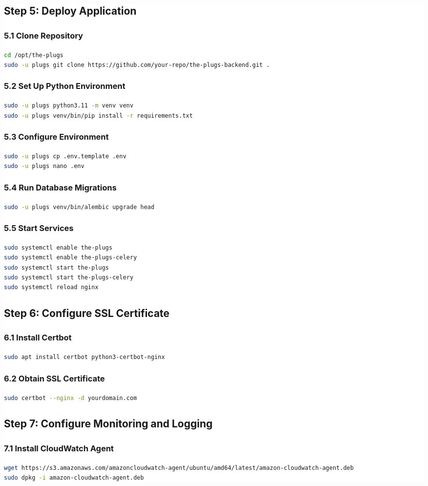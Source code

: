 ## Step 5: Deploy Application

### 5.1 Clone Repository
```bash
cd /opt/the-plugs
sudo -u plugs git clone https://github.com/your-repo/the-plugs-backend.git .
```

### 5.2 Set Up Python Environment
```bash
sudo -u plugs python3.11 -m venv venv
sudo -u plugs venv/bin/pip install -r requirements.txt
```

### 5.3 Configure Environment
```bash
sudo -u plugs cp .env.template .env
sudo -u plugs nano .env
```

### 5.4 Run Database Migrations
```bash
sudo -u plugs venv/bin/alembic upgrade head
```

### 5.5 Start Services
```bash
sudo systemctl enable the-plugs
sudo systemctl enable the-plugs-celery
sudo systemctl start the-plugs
sudo systemctl start the-plugs-celery
sudo systemctl reload nginx
```

## Step 6: Configure SSL Certificate

### 6.1 Install Certbot
```bash
sudo apt install certbot python3-certbot-nginx
```

### 6.2 Obtain SSL Certificate
```bash
sudo certbot --nginx -d yourdomain.com
```

## Step 7: Configure Monitoring and Logging

### 7.1 Install CloudWatch Agent
```bash
wget https://s3.amazonaws.com/amazoncloudwatch-agent/ubuntu/amd64/latest/amazon-cloudwatch-agent.deb
sudo dpkg -i amazon-cloudwatch-agent.deb
```
